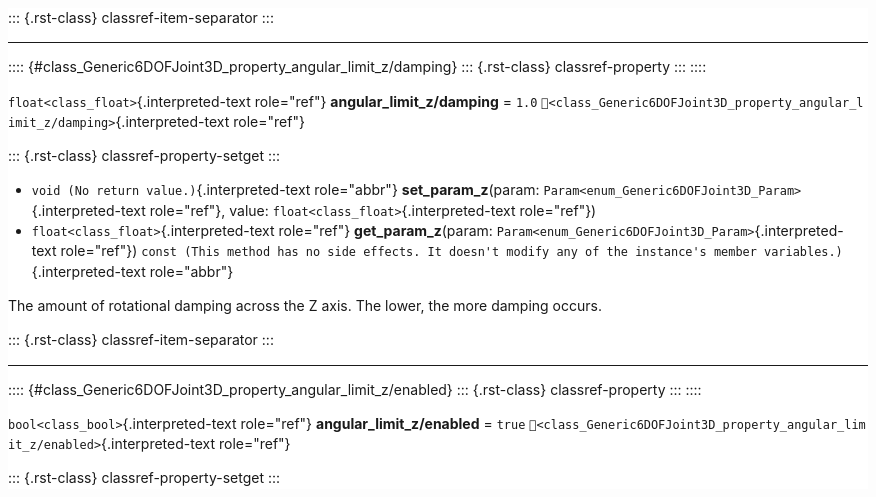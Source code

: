 ::: {.rst-class}
classref-item-separator
:::

------------------------------------------------------------------------

:::: {#class_Generic6DOFJoint3D_property_angular_limit_z/damping}
::: {.rst-class}
classref-property
:::
::::

`float<class_float>`{.interpreted-text role="ref"}
**angular_limit_z/damping** = `1.0`
`🔗<class_Generic6DOFJoint3D_property_angular_limit_z/damping>`{.interpreted-text
role="ref"}

::: {.rst-class}
classref-property-setget
:::

- `void (No return value.)`{.interpreted-text role="abbr"}
  **set_param_z**(param:
  `Param<enum_Generic6DOFJoint3D_Param>`{.interpreted-text role="ref"},
  value: `float<class_float>`{.interpreted-text role="ref"})
- `float<class_float>`{.interpreted-text role="ref"}
  **get_param_z**(param:
  `Param<enum_Generic6DOFJoint3D_Param>`{.interpreted-text role="ref"})
  `const (This method has no side effects. It doesn't modify any of the instance's member variables.)`{.interpreted-text
  role="abbr"}

The amount of rotational damping across the Z axis. The lower, the more
damping occurs.

::: {.rst-class}
classref-item-separator
:::

------------------------------------------------------------------------

:::: {#class_Generic6DOFJoint3D_property_angular_limit_z/enabled}
::: {.rst-class}
classref-property
:::
::::

`bool<class_bool>`{.interpreted-text role="ref"}
**angular_limit_z/enabled** = `true`
`🔗<class_Generic6DOFJoint3D_property_angular_limit_z/enabled>`{.interpreted-text
role="ref"}

::: {.rst-class}
classref-property-setget
:::
